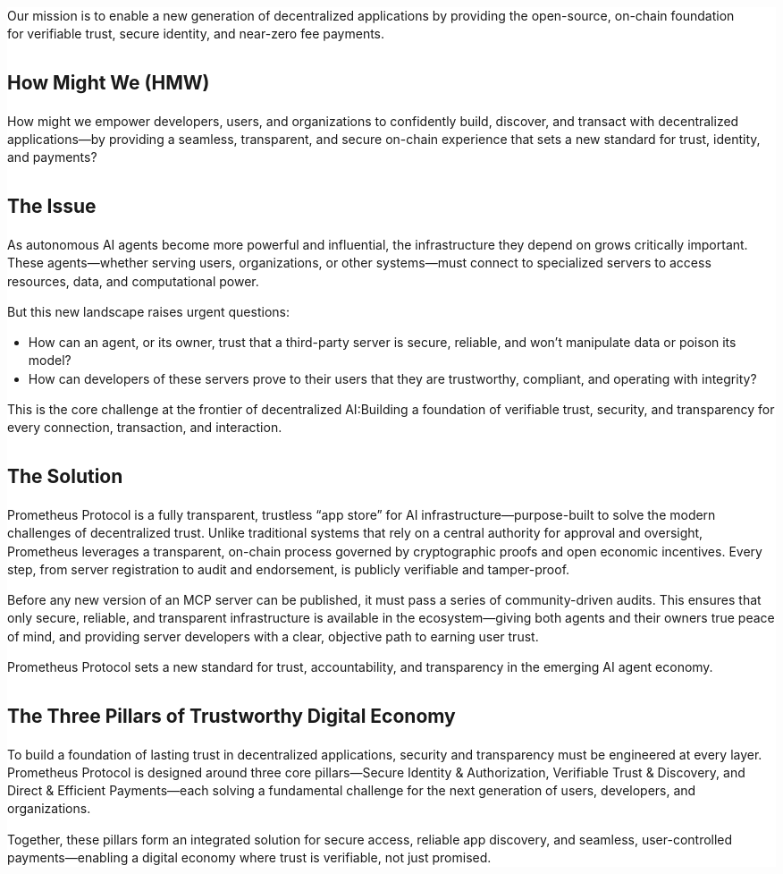 Our mission is to enable a new generation of decentralized applications by providing the open-source, on-chain foundation for verifiable trust, secure identity, and near-zero fee payments.

## How Might We (HMW)

How might we empower developers, users, and organizations to confidently build, discover, and transact with decentralized applications—by providing a seamless, transparent, and secure on-chain experience that sets a new standard for trust, identity, and payments?

## The Issue

As autonomous AI agents become more powerful and influential, the infrastructure they depend on grows critically important. These agents—whether serving users, organizations, or other systems—must connect to specialized servers to access resources, data, and computational power.

But this new landscape raises urgent questions:

- How can an agent, or its owner, trust that a third-party server is secure, reliable, and won’t manipulate data or poison its model?
- How can developers of these servers prove to their users that they are trustworthy, compliant, and operating with integrity?

This is the core challenge at the frontier of decentralized AI:Building a foundation of verifiable trust, security, and transparency for every connection, transaction, and interaction.

## The Solution

Prometheus Protocol is a fully transparent, trustless “app store” for AI infrastructure—purpose-built to solve the modern challenges of decentralized trust.
Unlike traditional systems that rely on a central authority for approval and oversight, Prometheus leverages a transparent, on-chain process governed by cryptographic proofs and open economic incentives. Every step, from server registration to audit and endorsement, is publicly verifiable and tamper-proof.

Before any new version of an MCP server can be published, it must pass a series of community-driven audits. This ensures that only secure, reliable, and transparent infrastructure is available in the ecosystem—giving both agents and their owners true peace of mind, and providing server developers with a clear, objective path to earning user trust.

Prometheus Protocol sets a new standard for trust, accountability, and transparency in the emerging AI agent economy.

## The Three Pillars of Trustworthy Digital Economy

To build a foundation of lasting trust in decentralized applications, security and transparency must be engineered at every layer. Prometheus Protocol is designed around three core pillars—Secure Identity & Authorization, Verifiable Trust & Discovery, and Direct & Efficient Payments—each solving a fundamental challenge for the next generation of users, developers, and organizations.

Together, these pillars form an integrated solution for secure access, reliable app discovery, and seamless, user-controlled payments—enabling a digital economy where trust is verifiable, not just promised.
